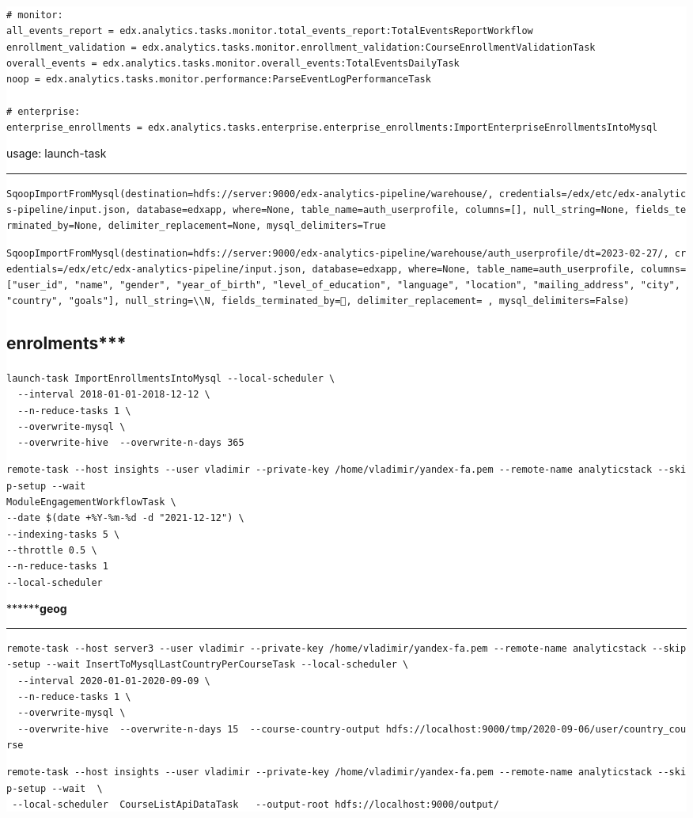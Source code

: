     # monitor:
    all_events_report = edx.analytics.tasks.monitor.total_events_report:TotalEventsReportWorkflow
    enrollment_validation = edx.analytics.tasks.monitor.enrollment_validation:CourseEnrollmentValidationTask
    overall_events = edx.analytics.tasks.monitor.overall_events:TotalEventsDailyTask
    noop = edx.analytics.tasks.monitor.performance:ParseEventLogPerformanceTask

    # enterprise:
    enterprise_enrollments = edx.analytics.tasks.enterprise.enterprise_enrollments:ImportEnterpriseEnrollmentsIntoMysql

usage: launch-task
___

```
SqoopImportFromMysql(destination=hdfs://server:9000/edx-analytics-pipeline/warehouse/, credentials=/edx/etc/edx-analytics-pipeline/input.json, database=edxapp, where=None, table_name=auth_userprofile, columns=[], null_string=None, fields_terminated_by=None, delimiter_replacement=None, mysql_delimiters=True
```

```
SqoopImportFromMysql(destination=hdfs://server:9000/edx-analytics-pipeline/warehouse/auth_userprofile/dt=2023-02-27/, credentials=/edx/etc/edx-analytics-pipeline/input.json, database=edxapp, where=None, table_name=auth_userprofile, columns=["user_id", "name", "gender", "year_of_birth", "level_of_education", "language", "location", "mailing_address", "city", "country", "goals"], null_string=\\N, fields_terminated_by=, delimiter_replacement= , mysql_delimiters=False)
```

**************enrolments*****************
--
```
launch-task ImportEnrollmentsIntoMysql --local-scheduler \
  --interval 2018-01-01-2018-12-12 \
  --n-reduce-tasks 1 \
  --overwrite-mysql \
  --overwrite-hive  --overwrite-n-days 365
```
```
remote-task --host insights --user vladimir --private-key /home/vladimir/yandex-fa.pem --remote-name analyticstack --skip-setup --wait   
ModuleEngagementWorkflowTask \
--date $(date +%Y-%m-%d -d "2021-12-12") \
--indexing-tasks 5 \
--throttle 0.5 \
--n-reduce-tasks 1
--local-scheduler
```

**********geog****
_____
```
remote-task --host server3 --user vladimir --private-key /home/vladimir/yandex-fa.pem --remote-name analyticstack --skip-setup --wait InsertToMysqlLastCountryPerCourseTask --local-scheduler \
  --interval 2020-01-01-2020-09-09 \
  --n-reduce-tasks 1 \
  --overwrite-mysql \
  --overwrite-hive  --overwrite-n-days 15  --course-country-output hdfs://localhost:9000/tmp/2020-09-06/user/country_course 
```
```
remote-task --host insights --user vladimir --private-key /home/vladimir/yandex-fa.pem --remote-name analyticstack --skip-setup --wait  \
 --local-scheduler  CourseListApiDataTask   --output-root hdfs://localhost:9000/output/
```